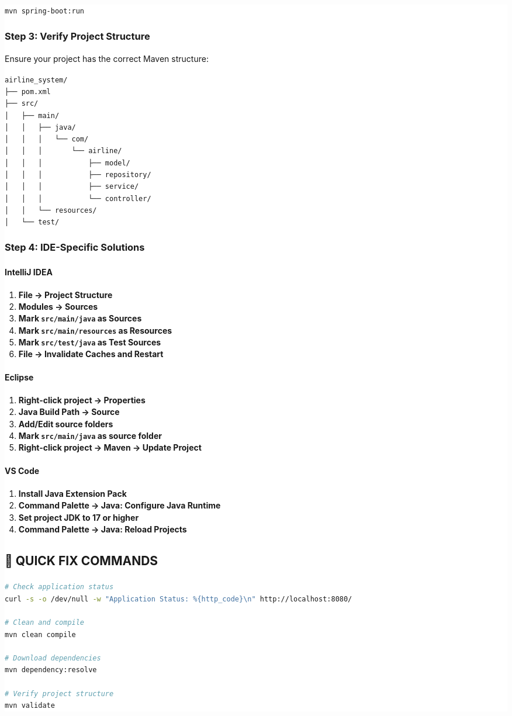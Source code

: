 ```bash
mvn spring-boot:run
```

### Step 3: Verify Project Structure

Ensure your project has the correct Maven structure:
```
airline_system/
├── pom.xml
├── src/
│   ├── main/
│   │   ├── java/
│   │   │   └── com/
│   │   │       └── airline/
│   │   │           ├── model/
│   │   │           ├── repository/
│   │   │           ├── service/
│   │   │           └── controller/
│   │   └── resources/
│   └── test/
```

### Step 4: IDE-Specific Solutions

#### IntelliJ IDEA
1. **File → Project Structure**
2. **Modules → Sources**
3. **Mark `src/main/java` as Sources**
4. **Mark `src/main/resources` as Resources**
5. **Mark `src/test/java` as Test Sources**
6. **File → Invalidate Caches and Restart**

#### Eclipse
1. **Right-click project → Properties**
2. **Java Build Path → Source**
3. **Add/Edit source folders**
4. **Mark `src/main/java` as source folder**
5. **Right-click project → Maven → Update Project**

#### VS Code
1. **Install Java Extension Pack**
2. **Command Palette → Java: Configure Java Runtime**
3. **Set project JDK to 17 or higher**
4. **Command Palette → Java: Reload Projects**

## 🚀 QUICK FIX COMMANDS

```bash
# Check application status
curl -s -o /dev/null -w "Application Status: %{http_code}\n" http://localhost:8080/

# Clean and compile
mvn clean compile

# Download dependencies
mvn dependency:resolve

# Verify project structure
mvn validate
```
